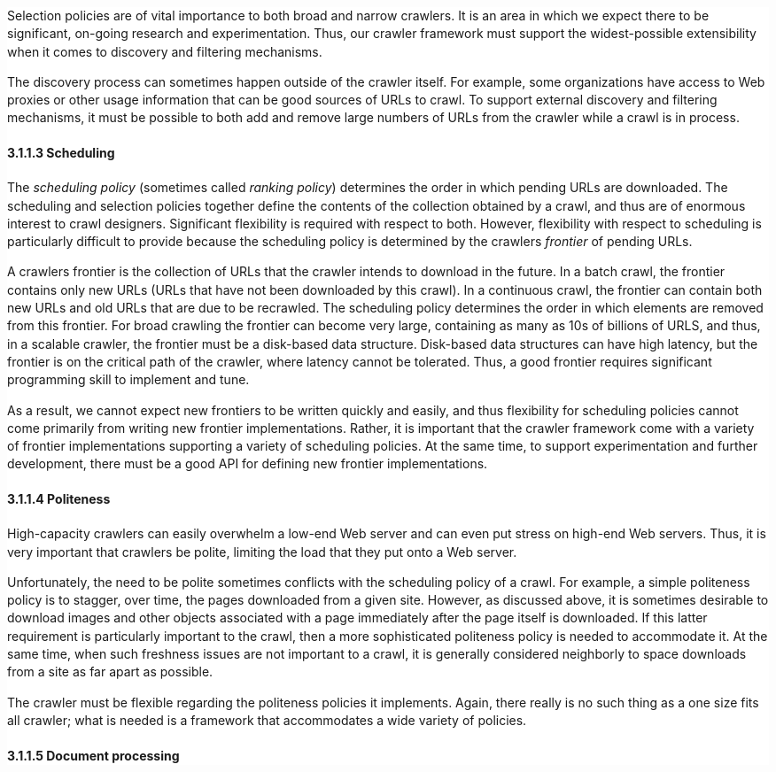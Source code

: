 Selection policies are of vital importance to both broad and narrow crawlers. It is an area in which we expect there to be significant, on-going research and experimentation. Thus, our crawler framework must support the widest-possible extensibility when it comes to discovery and filtering mechanisms.

The discovery process can sometimes happen outside of the crawler itself. For example, some organizations have access to Web proxies or other usage information that can be good sources of URLs to crawl. To support external discovery and filtering mechanisms, it must be possible to both add and remove large numbers of URLs from the crawler while a crawl is in process.

#### 3.1.1.3 Scheduling

The _scheduling policy_ (sometimes called _ranking policy_) determines the order in which pending URLs are downloaded. The scheduling and selection policies together define the contents of the collection obtained by a crawl, and thus are of enormous interest to crawl designers. Significant flexibility is required with respect to both. However, flexibility with respect to scheduling is particularly difficult to provide because the scheduling policy is determined by the crawlers _frontier_ of pending URLs.

A crawlers frontier is the collection of URLs that the crawler intends to download in the future. In a batch crawl, the frontier contains only new URLs (URLs that have not been downloaded by this crawl). In a continuous crawl, the frontier can contain both new URLs and old URLs that are due to be recrawled. The scheduling policy determines the order in which elements are removed from this frontier. For broad crawling the frontier can become very large, containing as many as 10s of billions of URLS, and thus, in a scalable crawler, the frontier must be a disk-based data structure. Disk-based data structures can have high latency, but the frontier is on the critical path of the crawler, where latency cannot be tolerated. Thus, a good frontier requires significant programming skill to implement and tune.

As a result, we cannot expect new frontiers to be written quickly and easily, and thus flexibility for scheduling policies cannot come primarily from writing new frontier implementations. Rather, it is important that the crawler framework come with a variety of frontier implementations supporting a variety of scheduling policies. At the same time, to support experimentation and further development, there must be a good API for defining new frontier implementations.

#### 3.1.1.4 Politeness

High-capacity crawlers can easily overwhelm a low-end Web server and can even put stress on high-end Web servers. Thus, it is very important that crawlers be polite, limiting the load that they put onto a Web server.

Unfortunately, the need to be polite sometimes conflicts with the scheduling policy of a crawl. For example, a simple politeness policy is to stagger, over time, the pages downloaded from a given site. However, as discussed above, it is sometimes desirable to download images and other objects associated with a page immediately after the page itself is downloaded. If this latter requirement is particularly important to the crawl, then a more sophisticated politeness policy is needed to accommodate it. At the same time, when such freshness issues are not important to a crawl, it is generally considered neighborly to space downloads from a site as far apart as possible.

The crawler must be flexible regarding the politeness policies it implements. Again, there really is no such thing as a one size fits all crawler; what is needed is a framework that accommodates a wide variety of policies.

#### 3.1.1.5 Document processing
